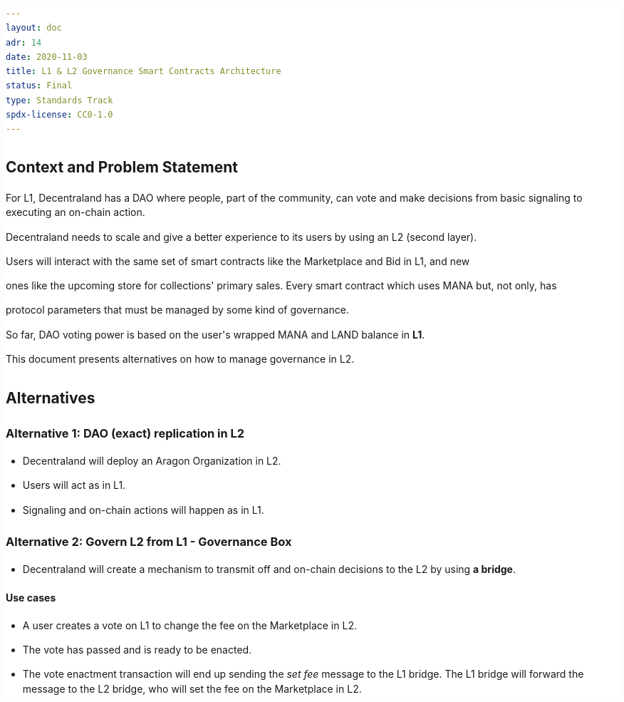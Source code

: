```yaml
---
layout: doc
adr: 14
date: 2020-11-03
title: L1 & L2 Governance Smart Contracts Architecture
status: Final
type: Standards Track
spdx-license: CC0-1.0
---
```


## Context and Problem Statement

For L1, Decentraland has a DAO where people, part of the community, can vote and make decisions from basic signaling to executing an on-chain action.

Decentraland needs to scale and give a better experience to its users by using an L2 (second layer).

Users will interact with the same set of smart contracts like the Marketplace and Bid in L1, and new

ones like the upcoming store for collections' primary sales. Every smart contract which uses MANA but, not only, has

protocol parameters that must be managed by some kind of governance.

So far, DAO voting power is based on the user's wrapped MANA and LAND balance in **L1**.

This document presents alternatives on how to manage governance in L2.

## Alternatives

### Alternative 1: DAO (exact) replication in L2

- Decentraland will deploy an Aragon Organization in L2.

- Users will act as in L1.

- Signaling and on-chain actions will happen as in L1.

### Alternative 2: Govern L2 from L1 - Governance Box

- Decentraland will create a mechanism to transmit off and on-chain decisions to the L2 by using **a bridge**.

#### Use cases

- A user creates a vote on L1 to change the fee on the Marketplace in L2.

- The vote has passed and is ready to be enacted.

- The vote enactment transaction will end up sending the _set fee_ message to the L1 bridge. The L1 bridge will forward the message to the L2 bridge, who will set the fee on the Marketplace in L2.
